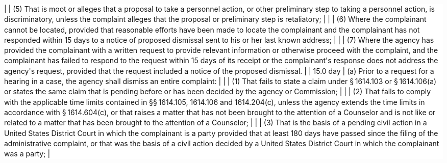 |            |               (5) That is moot or alleges that a proposal to take a personnel action, or other preliminary step to taking a personnel action, is discriminatory, unless the complaint alleges that the proposal or preliminary step is retaliatory;                                                                                                                                                                                                                                                                                                                                                                                                                                                                                                                                                                                   |
|            |               (6) Where the complainant cannot be located, provided that reasonable efforts have been made to locate the complainant and the complainant has not responded within 15 days to a notice of proposed dismissal sent to his or her last known address;                                                                                                                                                                                                                                                                                                                                                                                                                                                                                                                                                                    |
|            |               (7) Where the agency has provided the complainant with a written request to provide relevant information or otherwise proceed with the complaint, and the complainant has failed to respond to the request within 15 days of its receipt or the complainant's response does not address the agency's request, provided that the request included a notice of the proposed dismissal.                                                                                                                                                                                                                                                                                                                                                                                                                                    |
| 15.0 day   | (a) Prior to a request for a hearing in a case, the agency shall dismiss an entire complaint:                                                                                                                                                                                                                                                                                                                                                                                                                                                                                                                                                                                                                                                                                                                                         |
|            |               (1) That fails to state a claim under &#167;&#8201;1614.103 or &#167;&#8201;1614.106(a) or states the same claim that is pending before or has been decided by the agency or Commission;                                                                                                                                                                                                                                                                                                                                                                                                                                                                                                                                                                                                                                |
|            |               (2) That fails to comply with the applicable time limits contained in &#167;&#167;&#8201;1614.105, 1614.106 and 1614.204(c), unless the agency extends the time limits in accordance with &#167;&#8201;1614.604(c), or that raises a matter that has not been brought to the attention of a Counselor and is not like or related to a matter that has been brought to the attention of a Counselor;                                                                                                                                                                                                                                                                                                                                                                                                                     |
|            |               (3) That is the basis of a pending civil action in a United States District Court in which the complainant is a party provided that at least 180 days have passed since the filing of the administrative complaint, or that was the basis of a civil action decided by a United States District Court in which the complainant was a party;                                                                                                                                                                                                                                                                                                                                                                                                                                                                             |